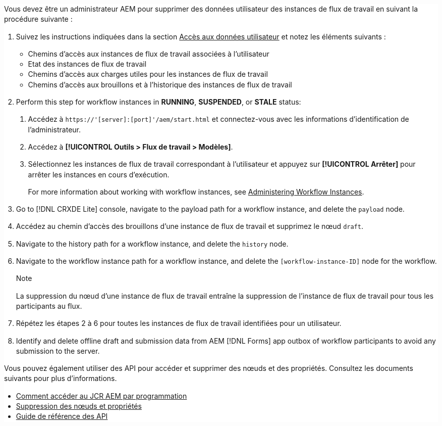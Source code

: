 Vous devez être un administrateur AEM pour supprimer des données utilisateur des instances de flux de travail en suivant la procédure suivante :

1. Suivez les instructions indiquées dans la section [Accès aux données utilisateur](/help/forms/using/forms-workflow-osgi-handling-user-data.md#access) et notez les éléments suivants :

   * Chemins d’accès aux instances de flux de travail associées à l’utilisateur
   * Etat des instances de flux de travail
   * Chemins d’accès aux charges utiles pour les instances de flux de travail
   * Chemins d’accès aux brouillons et à l’historique des instances de flux de travail

1. Perform this step for workflow instances in **RUNNING**, **SUSPENDED**, or **STALE** status:

   1. Accédez à `https://'[server]:[port]'/aem/start.html` et connectez-vous avec les informations d’identification de l’administrateur.
   1. Accédez à **[!UICONTROL Outils > Flux de travail > Modèles]**.
   1. Sélectionnez les instances de flux de travail correspondant à l’utilisateur et appuyez sur **[!UICONTROL Arrêter]** pour arrêter les instances en cours d’exécution.

      For more information about working with workflow instances, see [Administering Workflow Instances](/help/sites-administering/workflows-administering.md).

1. Go to [!DNL CRXDE Lite] console, navigate to the payload path for a workflow instance, and delete the `payload` node.
1. Accédez au chemin d’accès des brouillons d’une instance de flux de travail et supprimez le nœud `draft`.
1. Navigate to the history path for a workflow instance, and delete the `history` node.
1. Navigate to the workflow instance path for a workflow instance, and delete the `[workflow-instance-ID]` node for the workflow.

   >[!NOTE]
   >
   >La suppression du nœud d’une instance de flux de travail entraîne la suppression de l’instance de flux de travail pour tous les participants au flux.

1. Répétez les étapes 2 à 6 pour toutes les instances de flux de travail identifiées pour un utilisateur.
1. Identify and delete offline draft and submission data from AEM [!DNL Forms] app outbox of workflow participants to avoid any submission to the server.

Vous pouvez également utiliser des API pour accéder et supprimer des nœuds et des propriétés. Consultez les documents suivants pour plus d’informations.

* [Comment accéder au JCR AEM par programmation](/help/sites-developing/access-jcr.md)
* [Suppression des nœuds et propriétés](https://docs.adobe.com/docs/en/spec/jcr/2.0/10_Writing.html#10.9%20Removing%20Nodes%20and%20Properties) 
* [Guide de référence des API](https://helpx.adobe.com/experience-manager/6-3/sites-developing/reference-materials/javadoc/overview-summary.html)

